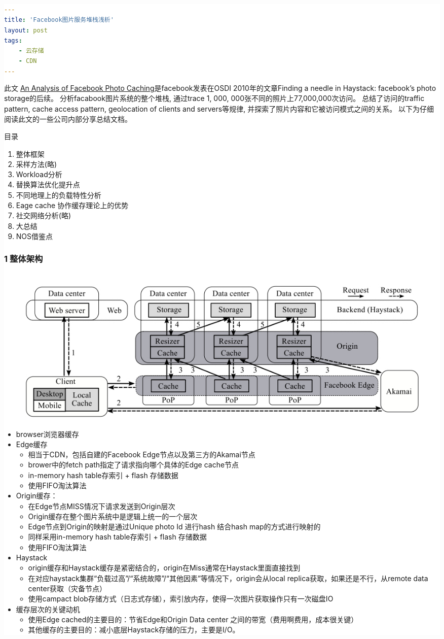 ```yaml
---
title: 'Facebook图片服务堆栈浅析'
layout: post
tags:
    - 云存储
    - CDN
---
```


此文 [An Analysis of Facebook Photo Caching](http://www.cs.cornell.edu/~qhuang/papers/sosp_fbanalysis.pdf)是facebook发表在OSDI 2010年的文章Finding a needle in Haystack: facebook’s photo storage的后续。 分析facabook图片系统的整个堆栈, 通过trace 1, 000, 000张不同的照片上77,000,000次访问。 总结了访问的traffic pattern, cache access pattern, geolocation of clients and servers等规律, 并探索了照片内容和它被访问模式之间的关系。 以下为仔细阅读此文的一些公司内部分享总结文档。


目录

1. 整体框架
2. 采样方法(略)
3. Workload分析
4.  替换算法优化提升点
5. 不同地理上的负载特性分析
6. Eage cache 协作缓存理论上的优势
7. 社交网络分析(略)
8. 大总结
9. NOS借鉴点


### 1 整体架构
![storagearch.jpg](/media/files/2015/09/facebookcache.jpg)

* browser浏览器缓存
* Edge缓存
	* 相当于CDN，包括自建的Facebook Edge节点以及第三方的Akamai节点
	* brower中的fetch path指定了请求指向哪个具体的Edge cache节点
	* in-memory hash table存索引 + flash 存储数据 
	* 使用FIFO淘汰算法
* Origin缓存：
	* 在Edge节点MISS情况下请求发送到Origin层次
	* Origin缓存在整个图片系统中是逻辑上统一的一个层次
	* Edge节点到Origin的映射是通过Unique photo Id  进行hash 结合hash map的方式进行映射的
	* 同样采用in-memory hash table存索引 + flash 存储数据 
	* 使用FIFO淘汰算法
* Haystack
	* origin缓存和Haystack缓存是紧密结合的，origin在Miss通常在Haystack里面直接找到
	* 在对应haystack集群“负载过高”/“系统故障”/“其他因素”等情况下，origin会从local replica获取，如果还是不行，从remote data center获取（灾备节点）
	* 使用campact blob存储方式（日志式存储），索引放内存，使得一次图片获取操作只有一次磁盘IO
* 缓存层次的关键动机
	* 使用Edge cached的主要目的：节省Edge和Origin Data center 之间的带宽（费用啊费用，成本很关键）
	* 其他缓存的主要目的：减小底层Haystack存储的压力，主要是I/O。